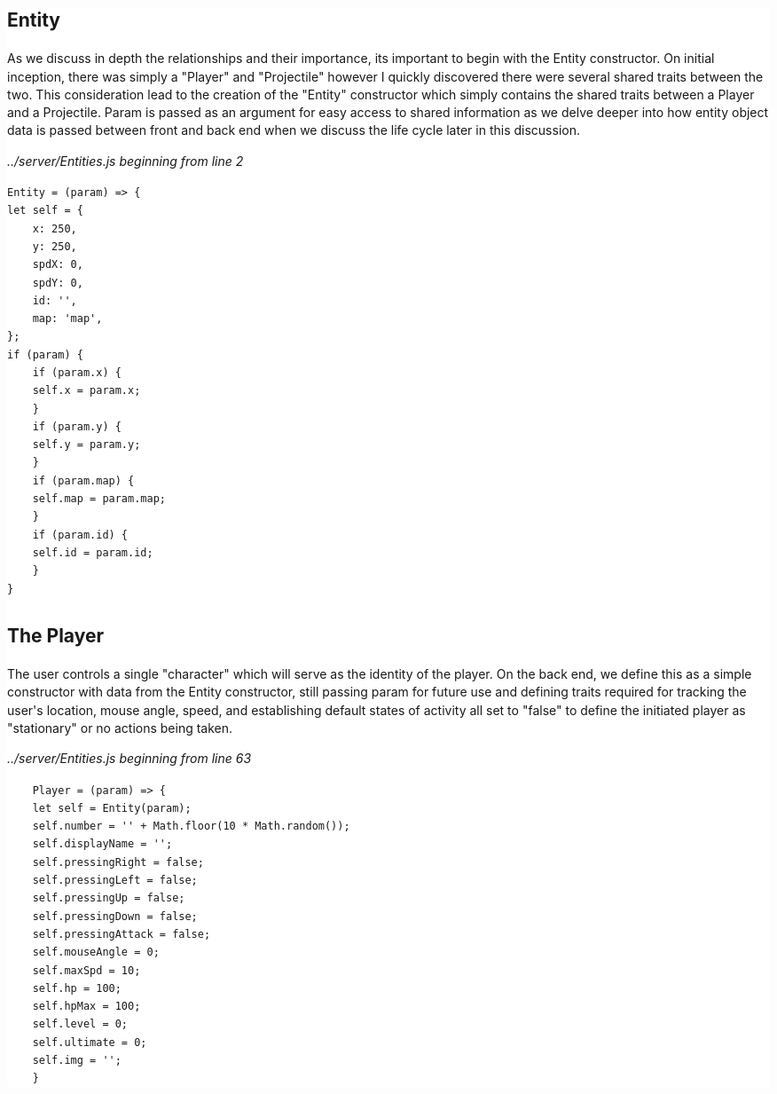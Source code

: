 ## Entity

As we discuss in depth the relationships and their importance, its important to begin with the Entity constructor. On initial inception, there was simply a "Player" and "Projectile" however I quickly discovered there were several shared traits between the two. This consideration lead to the creation of the "Entity" constructor which simply contains the shared traits between a Player and a Projectile. Param is passed as an argument for easy access to shared information as we delve deeper into how entity object data is passed between front and back end when we discuss the life cycle later in this discussion.

*../server/Entities.js beginning from line 2*

    Entity = (param) => {
    let self = {
        x: 250,
        y: 250,
        spdX: 0,
        spdY: 0,
        id: '',
        map: 'map',
    };
    if (param) {
        if (param.x) {
        self.x = param.x;
        }
        if (param.y) {
        self.y = param.y;
        }
        if (param.map) {
        self.map = param.map;
        }
        if (param.id) {
        self.id = param.id;
        }
    }

## The Player

The user controls a single "character" which will serve as the identity of the player. On the back end, we define this as a simple constructor with data from the Entity constructor, still passing param for future use and defining traits required for tracking the user's location, mouse angle, speed, and establishing default states of activity all set to "false" to define the initiated player as "stationary" or no actions being taken.

*../server/Entities.js beginning from line 63*

        Player = (param) => {
        let self = Entity(param);
        self.number = '' + Math.floor(10 * Math.random());
        self.displayName = '';
        self.pressingRight = false;
        self.pressingLeft = false;
        self.pressingUp = false;
        self.pressingDown = false;
        self.pressingAttack = false;
        self.mouseAngle = 0;
        self.maxSpd = 10;
        self.hp = 100;
        self.hpMax = 100;
        self.level = 0;
        self.ultimate = 0;
        self.img = '';
        }
